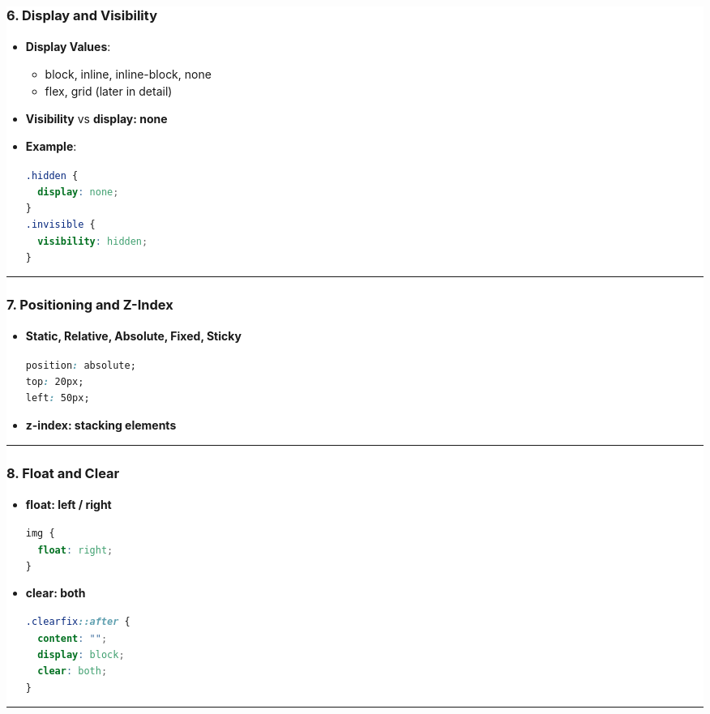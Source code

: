 
### 6. **Display and Visibility**

- **Display Values**:

  - block, inline, inline-block, none
  - flex, grid (later in detail)

- **Visibility** vs **display: none**
- **Example**:

  ```css
  .hidden {
    display: none;
  }
  .invisible {
    visibility: hidden;
  }
  ```

---

### 7. **Positioning and Z-Index**

- **Static, Relative, Absolute, Fixed, Sticky**

  ```css
  position: absolute;
  top: 20px;
  left: 50px;
  ```

- **z-index: stacking elements**

---

### 8. **Float and Clear**

- **float: left / right**

  ```css
  img {
    float: right;
  }
  ```

- **clear: both**

  ```css
  .clearfix::after {
    content: "";
    display: block;
    clear: both;
  }
  ```

---

